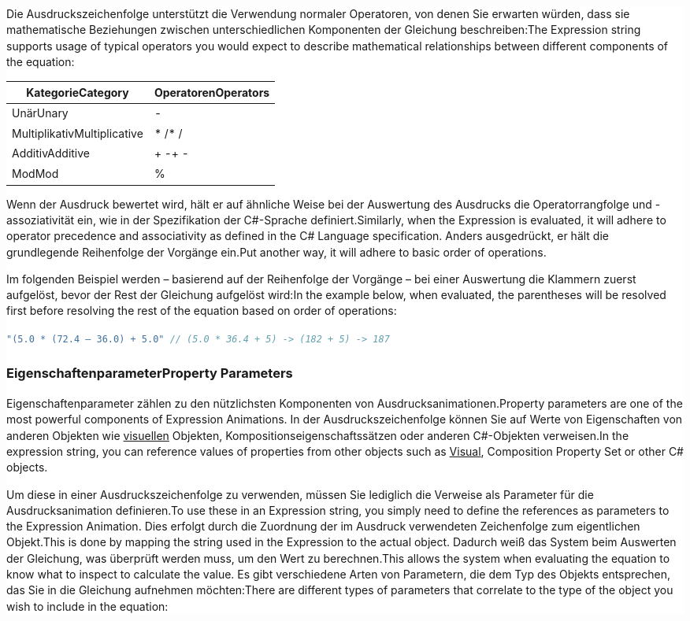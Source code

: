 <span data-ttu-id="d10f3-378">Die Ausdruckszeichenfolge unterstützt die Verwendung normaler Operatoren, von denen Sie erwarten würden, dass sie mathematische Beziehungen zwischen unterschiedlichen Komponenten der Gleichung beschreiben:</span><span class="sxs-lookup"><span data-stu-id="d10f3-378">The Expression string supports usage of typical operators you would expect to describe mathematical relationships between different components of the equation:</span></span>

|<span data-ttu-id="d10f3-379">Kategorie</span><span class="sxs-lookup"><span data-stu-id="d10f3-379">Category</span></span>| <span data-ttu-id="d10f3-380">Operatoren</span><span class="sxs-lookup"><span data-stu-id="d10f3-380">Operators</span></span>|
|--------|-----------|
|<span data-ttu-id="d10f3-381">Unär</span><span class="sxs-lookup"><span data-stu-id="d10f3-381">Unary</span></span>| -|
|<span data-ttu-id="d10f3-382">Multiplikativ</span><span class="sxs-lookup"><span data-stu-id="d10f3-382">Multiplicative</span></span>|<span data-ttu-id="d10f3-383">\* /</span><span class="sxs-lookup"><span data-stu-id="d10f3-383">\* /</span></span>|
|<span data-ttu-id="d10f3-384">Additiv</span><span class="sxs-lookup"><span data-stu-id="d10f3-384">Additive</span></span>|<span data-ttu-id="d10f3-385">+ -</span><span class="sxs-lookup"><span data-stu-id="d10f3-385">+ -</span></span>|
|<span data-ttu-id="d10f3-386">Mod</span><span class="sxs-lookup"><span data-stu-id="d10f3-386">Mod</span></span>| %|

<span data-ttu-id="d10f3-387">Wenn der Ausdruck bewertet wird, hält er auf ähnliche Weise bei der Auswertung des Ausdrucks die Operatorrangfolge und -assoziativität ein, wie in der Spezifikation der C#-Sprache definiert.</span><span class="sxs-lookup"><span data-stu-id="d10f3-387">Similarly, when the Expression is evaluated, it will adhere to operator precedence and associativity as defined in the C# Language specification.</span></span>
<span data-ttu-id="d10f3-388">Anders ausgedrückt, er hält die grundlegende Reihenfolge der Vorgänge ein.</span><span class="sxs-lookup"><span data-stu-id="d10f3-388">Put another way, it will adhere to basic order of operations.</span></span>

<span data-ttu-id="d10f3-389">Im folgenden Beispiel werden – basierend auf der Reihenfolge der Vorgänge – bei einer Auswertung die Klammern zuerst aufgelöst, bevor der Rest der Gleichung aufgelöst wird:</span><span class="sxs-lookup"><span data-stu-id="d10f3-389">In the example below, when evaluated, the parentheses will be resolved first before resolving the rest of the equation based on order of operations:</span></span>

```cs
"(5.0 * (72.4 – 36.0) + 5.0" // (5.0 * 36.4 + 5) -> (182 + 5) -> 187
```

### <a name="property-parameters"></a><span data-ttu-id="d10f3-390">Eigenschaftenparameter</span><span class="sxs-lookup"><span data-stu-id="d10f3-390">Property Parameters</span></span>

<span data-ttu-id="d10f3-391">Eigenschaftenparameter zählen zu den nützlichsten Komponenten von Ausdrucksanimationen.</span><span class="sxs-lookup"><span data-stu-id="d10f3-391">Property parameters are one of the most powerful components of Expression Animations.</span></span>
<span data-ttu-id="d10f3-392">In der Ausdruckszeichenfolge können Sie auf Werte von Eigenschaften von anderen Objekten wie [visuellen](https://msdn.microsoft.com/library/windows/apps/windows.ui.composition.visual.aspx) Objekten, Kompositionseigenschaftssätzen oder anderen C#-Objekten verweisen.</span><span class="sxs-lookup"><span data-stu-id="d10f3-392">In the expression string, you can reference values of properties from other objects such as [Visual](https://msdn.microsoft.com/library/windows/apps/windows.ui.composition.visual.aspx), Composition Property Set or other C# objects.</span></span>

<span data-ttu-id="d10f3-393">Um diese in einer Ausdruckszeichenfolge zu verwenden, müssen Sie lediglich die Verweise als Parameter für die Ausdrucksanimation definieren.</span><span class="sxs-lookup"><span data-stu-id="d10f3-393">To use these in an Expression string, you simply need to define the references as parameters to the Expression Animation.</span></span>
<span data-ttu-id="d10f3-394">Dies erfolgt durch die Zuordnung der im Ausdruck verwendeten Zeichenfolge zum eigentlichen Objekt.</span><span class="sxs-lookup"><span data-stu-id="d10f3-394">This is done by mapping the string used in the Expression to the actual object.</span></span> <span data-ttu-id="d10f3-395">Dadurch weiß das System beim Auswerten der Gleichung, was überprüft werden muss, um den Wert zu berechnen.</span><span class="sxs-lookup"><span data-stu-id="d10f3-395">This allows the system when evaluating the equation to know what to inspect to calculate the value.</span></span>
<span data-ttu-id="d10f3-396">Es gibt verschiedene Arten von Parametern, die dem Typ des Objekts entsprechen, das Sie in die Gleichung aufnehmen möchten:</span><span class="sxs-lookup"><span data-stu-id="d10f3-396">There are different types of parameters that correlate to the type of the object you wish to include in the equation:</span></span>
